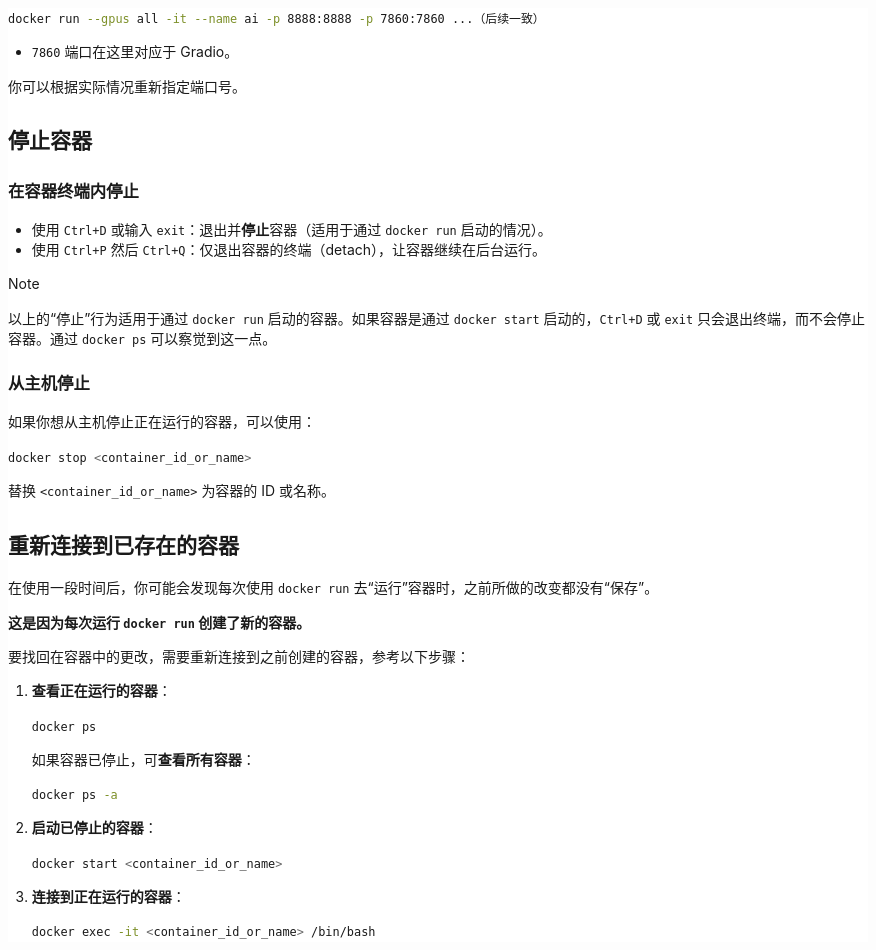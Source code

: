 ```bash
docker run --gpus all -it --name ai -p 8888:8888 -p 7860:7860 ...（后续一致）
```

- `7860` 端口在这里对应于 Gradio。

你可以根据实际情况重新指定端口号。

## 停止容器

### 在容器终端内停止

- 使用 `Ctrl+D` 或输入 `exit`：退出并**停止**容器（适用于通过 `docker run` 启动的情况）。
- 使用 `Ctrl+P` 然后 `Ctrl+Q`：仅退出容器的终端（detach），让容器继续在后台运行。

> [!note]
>
> 以上的“停止”行为适用于通过 `docker run` 启动的容器。如果容器是通过 `docker start` 启动的，`Ctrl+D` 或 `exit` 只会退出终端，而不会停止容器。通过 `docker ps` 可以察觉到这一点。

### 从主机停止

如果你想从主机停止正在运行的容器，可以使用：

```bash
docker stop <container_id_or_name>
```

替换 `<container_id_or_name>` 为容器的 ID 或名称。

## 重新连接到已存在的容器

在使用一段时间后，你可能会发现每次使用 `docker run` 去“运行”容器时，之前所做的改变都没有“保存”。

**这是因为每次运行 `docker run` 创建了新的容器。**

要找回在容器中的更改，需要重新连接到之前创建的容器，参考以下步骤：

1. **查看正在运行的容器**：

   ```bash
   docker ps
   ```

   如果容器已停止，可**查看所有容器**：

   ```bash
   docker ps -a
   ```

2. **启动已停止的容器**：

   ```bash
   docker start <container_id_or_name>
   ```

3. **连接到正在运行的容器**：

   ```bash
   docker exec -it <container_id_or_name> /bin/bash
   ```
